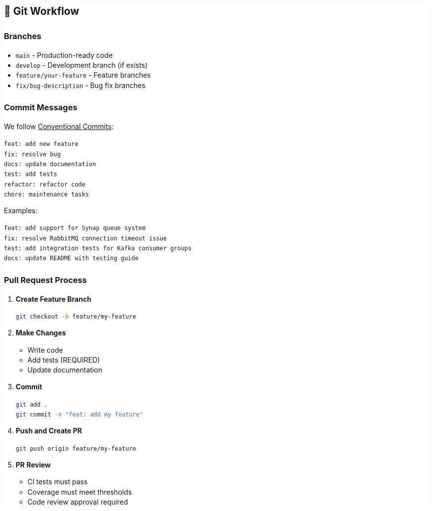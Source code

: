## 🔄 Git Workflow

### Branches

- `main` - Production-ready code
- `develop` - Development branch (if exists)
- `feature/your-feature` - Feature branches
- `fix/bug-description` - Bug fix branches

### Commit Messages

We follow [Conventional Commits](https://www.conventionalcommits.org/):

```bash
feat: add new feature
fix: resolve bug
docs: update documentation
test: add tests
refactor: refactor code
chore: maintenance tasks
```

Examples:
```bash
feat: add support for Synap queue system
fix: resolve RabbitMQ connection timeout issue
test: add integration tests for Kafka consumer groups
docs: update README with testing guide
```

### Pull Request Process

1. **Create Feature Branch**
   ```bash
   git checkout -b feature/my-feature
   ```

2. **Make Changes**
   - Write code
   - Add tests (REQUIRED)
   - Update documentation

3. **Commit**
   ```bash
   git add .
   git commit -m "feat: add my feature"
   ```

4. **Push and Create PR**
   ```bash
   git push origin feature/my-feature
   ```

5. **PR Review**
   - CI tests must pass
   - Coverage must meet thresholds
   - Code review approval required
